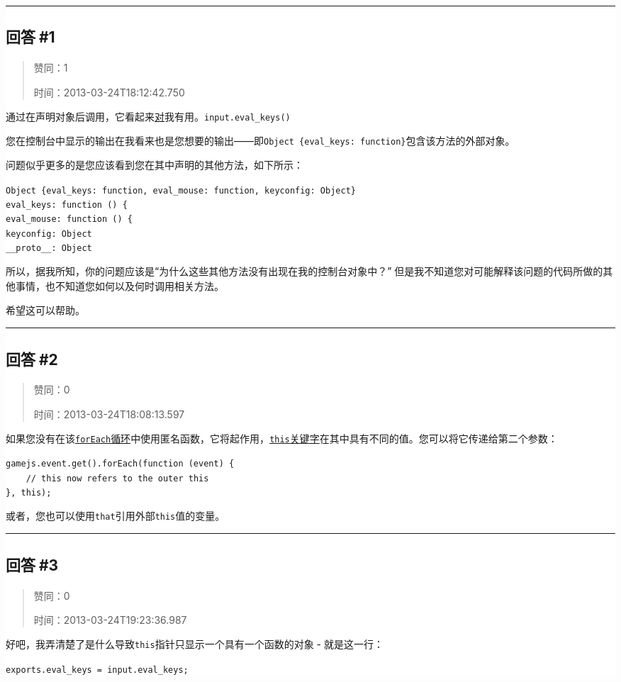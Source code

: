 * * *

## 回答 #1

> 赞同：1
> 
> 时间：2013-03-24T18:12:42.750

通过在声明对象后调用，它看起来[对](http://jsfiddle.net/guypursey/hfecB/)我有用。`input.eval_keys()`

您在控制台中显示的输出在我看来也是您想要的输出——即`Object {eval_keys: function}`包含该方法的外部对象。

问题似乎更多的是您应该看到您在其中声明的其他方法，如下所示：

```
Object {eval_keys: function, eval_mouse: function, keyconfig: Object}
eval_keys: function () {
eval_mouse: function () {
keyconfig: Object
__proto__: Object 
```

所以，据我所知，你的问题应该是“为什么这些其他方法没有出现在我的控制台对象中？” 但是我不知道您对可能解释该问题的代码所做的其他事情，也不知道您如何以及何时调用相关方法。

希望这可以帮助。

* * *

## 回答 #2

> 赞同：0
> 
> 时间：2013-03-24T18:08:13.597

如果您没有在该[`forEach`循环](https://developer.mozilla.org/en-US/docs/JavaScript/Reference/Global_Objects/Array/forEach)中使用匿名函数，它将起作用，[`this`关键字](https://developer.mozilla.org/en-US/docs/JavaScript/Reference/Operators/this)在其中具有不同的值。您可以将它传递给第二个参数：

```
gamejs.event.get().forEach(function (event) {
    // this now refers to the outer this
}, this); 
```

或者，您也可以使用`that`引用外部`this`值的变量。

* * *

## 回答 #3

> 赞同：0
> 
> 时间：2013-03-24T19:23:36.987

好吧，我弄清楚了是什么导致`this`指针只显示一个具有一个函数的对象 - 就是这一行：

```
exports.eval_keys = input.eval_keys; 
```
